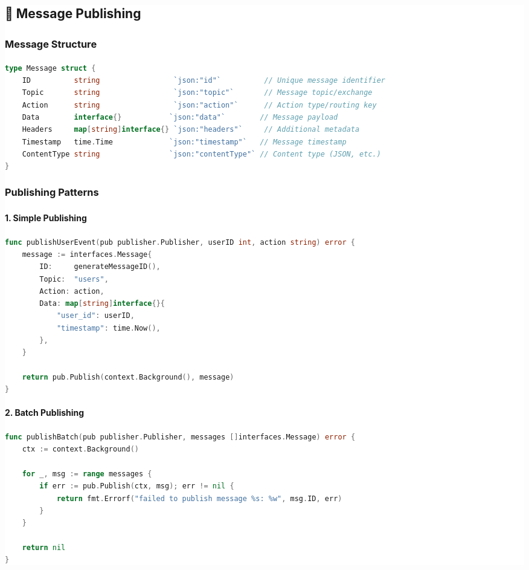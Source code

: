 
## 📝 Message Publishing

### Message Structure

```go
type Message struct {
    ID          string                 `json:"id"`          // Unique message identifier
    Topic       string                 `json:"topic"`       // Message topic/exchange
    Action      string                 `json:"action"`      // Action type/routing key
    Data        interface{}           `json:"data"`        // Message payload
    Headers     map[string]interface{} `json:"headers"`     // Additional metadata
    Timestamp   time.Time             `json:"timestamp"`   // Message timestamp
    ContentType string                `json:"contentType"` // Content type (JSON, etc.)
}
```

### Publishing Patterns

#### 1. Simple Publishing

```go
func publishUserEvent(pub publisher.Publisher, userID int, action string) error {
    message := interfaces.Message{
        ID:     generateMessageID(),
        Topic:  "users",
        Action: action,
        Data: map[string]interface{}{
            "user_id": userID,
            "timestamp": time.Now(),
        },
    }

    return pub.Publish(context.Background(), message)
}
```

#### 2. Batch Publishing

```go
func publishBatch(pub publisher.Publisher, messages []interfaces.Message) error {
    ctx := context.Background()

    for _, msg := range messages {
        if err := pub.Publish(ctx, msg); err != nil {
            return fmt.Errorf("failed to publish message %s: %w", msg.ID, err)
        }
    }

    return nil
}
```
